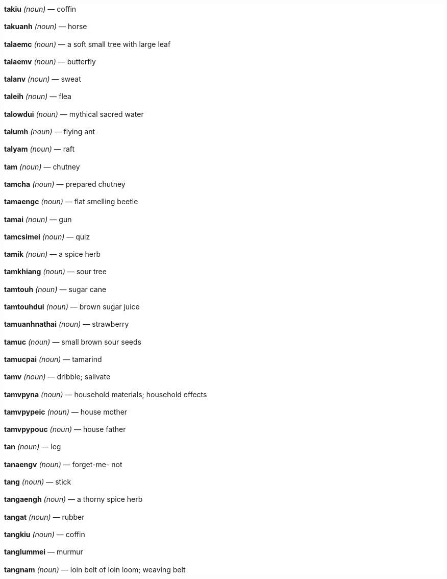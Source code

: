 **takiu** *(noun)* — coffin

**takuanh** *(noun)* — horse

**talaemc** *(noun)* — a soft small tree with large leaf

**talaemv** *(noun)* — butterfly

**talanv** *(noun)* — sweat

**taleih** *(noun)* — flea

**talowdui** *(noun)* — mythical sacred water

**talumh** *(noun)* — flying ant

**talyam** *(noun)* — raft

**tam** *(noun)* — chutney

**tamcha** *(noun)* — prepared chutney

**tamaengc** *(noun)* — flat smelling beetle

**tamai** *(noun)* — gun

**tamcsimei** *(noun)* — quiz

**tamik** *(noun)* — a spice herb

**tamkhiang** *(noun)* — sour tree

**tamtouh** *(noun)* — sugar cane

**tamtouhdui** *(noun)* — brown sugar juice

**tamuanhnathai** *(noun)* — strawberry

**tamuc** *(noun)* — small brown sour seeds

**tamucpai** *(noun)* — tamarind

**tamv** *(noun)* — dribble; salivate

**tamvpyna** *(noun)* — household materials; household effects

**tamvpypeic** *(noun)* — house mother

**tamvpypouc** *(noun)* — house father

**tan** *(noun)* — leg

**tanaengv** *(noun)* — forget-me- not

**tang** *(noun)* — stick

**tangaengh** *(noun)* — a thorny spice herb

**tangat** *(noun)* — rubber

**tangkiu** *(noun)* — coffin

**tanglummei** — murmur

**tangnam** *(noun)* — loin belt of loin loom; weaving belt
